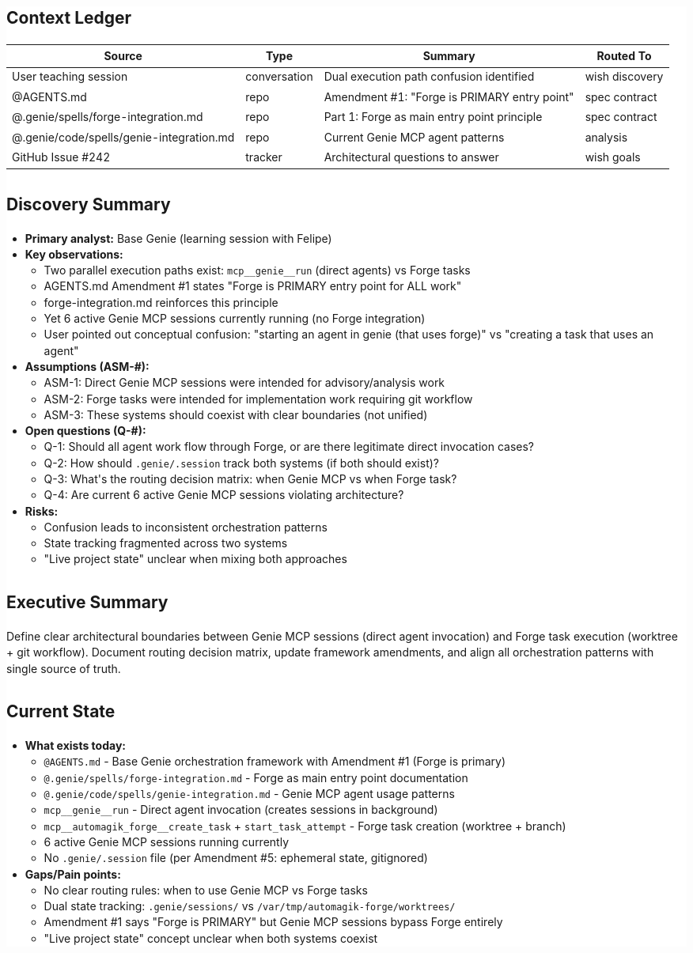 ## Context Ledger
| Source | Type | Summary | Routed To |
| --- | --- | --- | --- |
| User teaching session | conversation | Dual execution path confusion identified | wish discovery |
| @AGENTS.md | repo | Amendment #1: "Forge is PRIMARY entry point" | spec contract |
| @.genie/spells/forge-integration.md | repo | Part 1: Forge as main entry point principle | spec contract |
| @.genie/code/spells/genie-integration.md | repo | Current Genie MCP agent patterns | analysis |
| GitHub Issue #242 | tracker | Architectural questions to answer | wish goals |

## Discovery Summary
- **Primary analyst:** Base Genie (learning session with Felipe)
- **Key observations:**
  - Two parallel execution paths exist: `mcp__genie__run` (direct agents) vs Forge tasks
  - AGENTS.md Amendment #1 states "Forge is PRIMARY entry point for ALL work"
  - forge-integration.md reinforces this principle
  - Yet 6 active Genie MCP sessions currently running (no Forge integration)
  - User pointed out conceptual confusion: "starting an agent in genie (that uses forge)" vs "creating a task that uses an agent"
- **Assumptions (ASM-#):**
  - ASM-1: Direct Genie MCP sessions were intended for advisory/analysis work
  - ASM-2: Forge tasks were intended for implementation work requiring git workflow
  - ASM-3: These systems should coexist with clear boundaries (not unified)
- **Open questions (Q-#):**
  - Q-1: Should all agent work flow through Forge, or are there legitimate direct invocation cases?
  - Q-2: How should `.genie/.session` track both systems (if both should exist)?
  - Q-3: What's the routing decision matrix: when Genie MCP vs when Forge task?
  - Q-4: Are current 6 active Genie MCP sessions violating architecture?
- **Risks:**
  - Confusion leads to inconsistent orchestration patterns
  - State tracking fragmented across two systems
  - "Live project state" unclear when mixing both approaches

## Executive Summary
Define clear architectural boundaries between Genie MCP sessions (direct agent invocation) and Forge task execution (worktree + git workflow). Document routing decision matrix, update framework amendments, and align all orchestration patterns with single source of truth.

## Current State
- **What exists today:**
  - `@AGENTS.md` - Base Genie orchestration framework with Amendment #1 (Forge is primary)
  - `@.genie/spells/forge-integration.md` - Forge as main entry point documentation
  - `@.genie/code/spells/genie-integration.md` - Genie MCP agent usage patterns
  - `mcp__genie__run` - Direct agent invocation (creates sessions in background)
  - `mcp__automagik_forge__create_task` + `start_task_attempt` - Forge task creation (worktree + branch)
  - 6 active Genie MCP sessions running currently
  - No `.genie/.session` file (per Amendment #5: ephemeral state, gitignored)
- **Gaps/Pain points:**
  - No clear routing rules: when to use Genie MCP vs Forge tasks
  - Dual state tracking: `.genie/sessions/` vs `/var/tmp/automagik-forge/worktrees/`
  - Amendment #1 says "Forge is PRIMARY" but Genie MCP sessions bypass Forge entirely
  - "Live project state" concept unclear when both systems coexist
